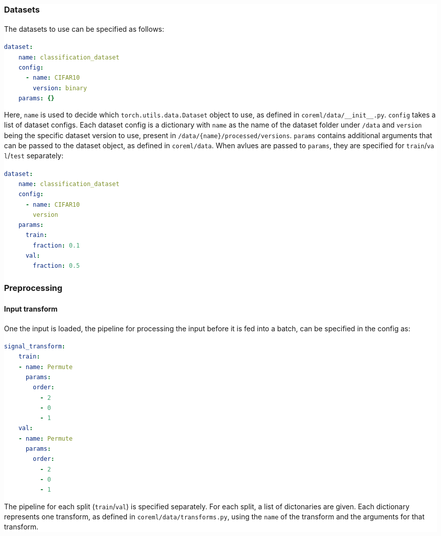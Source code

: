 ### Datasets
The datasets to use can be specified as follows:
```yaml
dataset:
    name: classification_dataset
    config:
      - name: CIFAR10
        version: binary
    params: {}
```
Here, `name` is used to decide which `torch.utils.data.Dataset` object to use, as defined in `coreml/data/__init__.py`. `config` takes a list of dataset configs. Each dataset config is a dictionary with `name` as the name of the dataset folder under `/data` and `version` being the specific dataset version to use, present in `/data/{name}/processed/versions`. `params` contains additional arguments that can be passed to the dataset object, as defined in `coreml/data`. When avlues are passed to `params`, they are specified for `train`/`val`/`test` separately:
```yaml
dataset:
    name: classification_dataset
    config:
      - name: CIFAR10
        version
    params:
      train:
        fraction: 0.1
      val:
        fraction: 0.5
```

### Preprocessing

#### Input transform
One the input is loaded, the pipeline for processing the input before it is fed into a batch, can be specified in the config as:
```yaml
signal_transform:
    train:
    - name: Permute
      params:
        order:
          - 2
          - 0
          - 1
    val:
    - name: Permute
      params:
        order:
          - 2
          - 0
          - 1
```
The pipeline for each split (`train`/`val`) is specified separately. For each split, a list of dictonaries are given. Each dictionary
represents one transform, as defined in `coreml/data/transforms.py`, using the `name` of the transform and the arguments for that transform.
